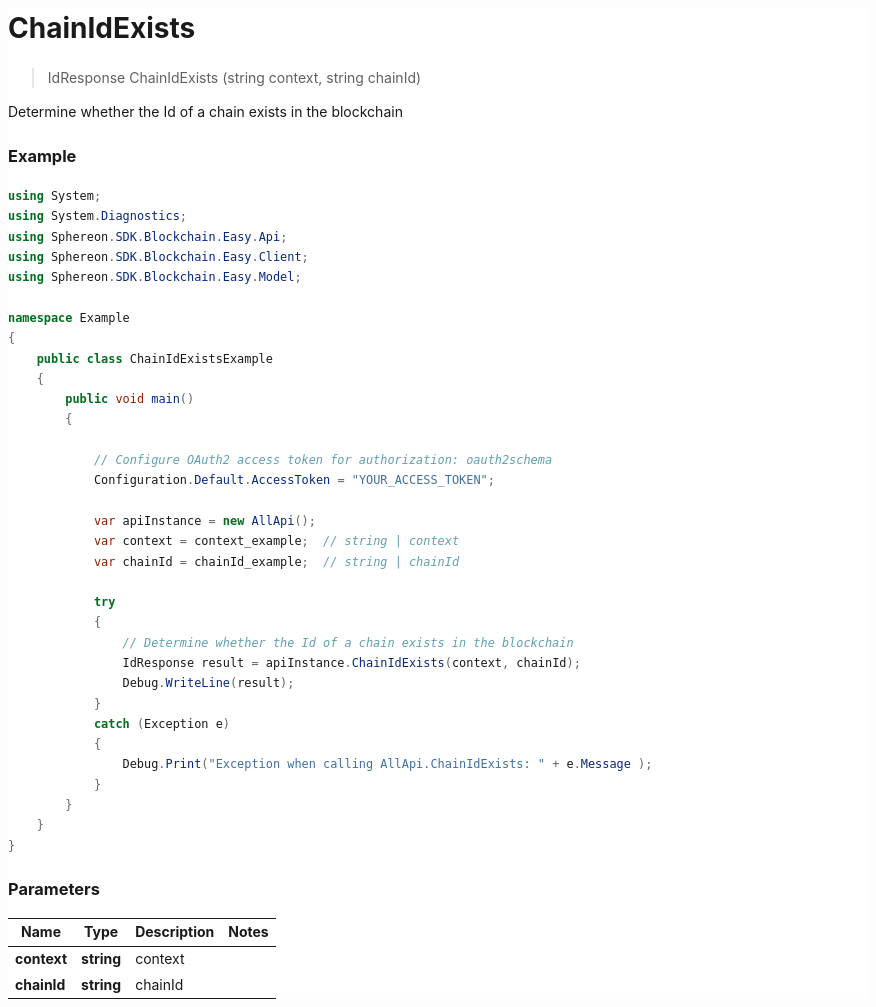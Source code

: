 
<a name="chainidexists"></a>
# **ChainIdExists**
> IdResponse ChainIdExists (string context, string chainId)

Determine whether the Id of a chain exists in the blockchain

### Example
```csharp
using System;
using System.Diagnostics;
using Sphereon.SDK.Blockchain.Easy.Api;
using Sphereon.SDK.Blockchain.Easy.Client;
using Sphereon.SDK.Blockchain.Easy.Model;

namespace Example
{
    public class ChainIdExistsExample
    {
        public void main()
        {
            
            // Configure OAuth2 access token for authorization: oauth2schema
            Configuration.Default.AccessToken = "YOUR_ACCESS_TOKEN";

            var apiInstance = new AllApi();
            var context = context_example;  // string | context
            var chainId = chainId_example;  // string | chainId

            try
            {
                // Determine whether the Id of a chain exists in the blockchain
                IdResponse result = apiInstance.ChainIdExists(context, chainId);
                Debug.WriteLine(result);
            }
            catch (Exception e)
            {
                Debug.Print("Exception when calling AllApi.ChainIdExists: " + e.Message );
            }
        }
    }
}
```

### Parameters

Name | Type | Description  | Notes
------------- | ------------- | ------------- | -------------
 **context** | **string**| context | 
 **chainId** | **string**| chainId | 
